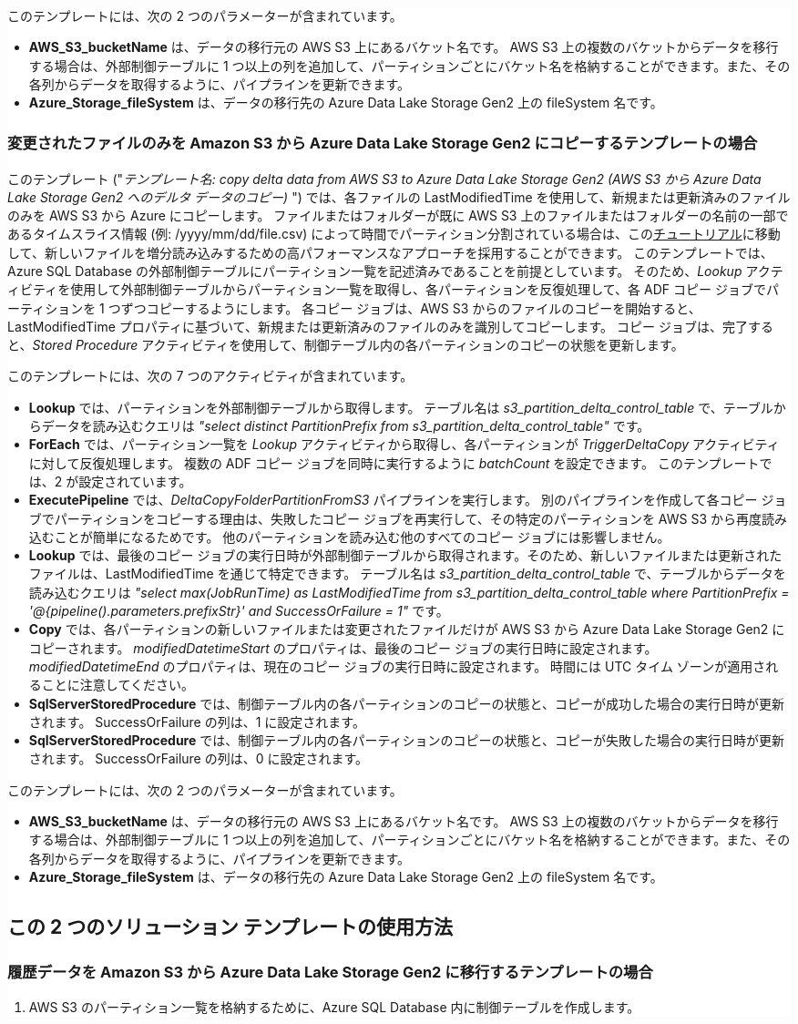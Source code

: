 このテンプレートには、次の 2 つのパラメーターが含まれています。
- **AWS_S3_bucketName** は、データの移行元の AWS S3 上にあるバケット名です。 AWS S3 上の複数のバケットからデータを移行する場合は、外部制御テーブルに 1 つ以上の列を追加して、パーティションごとにバケット名を格納することができます。また、その各列からデータを取得するように、パイプラインを更新できます。
- **Azure_Storage_fileSystem** は、データの移行先の Azure Data Lake Storage Gen2 上の fileSystem 名です。

### <a name="for-the-template-to-copy-changed-files-only-from-amazon-s3-to-azure-data-lake-storage-gen2"></a>変更されたファイルのみを Amazon S3 から Azure Data Lake Storage Gen2 にコピーするテンプレートの場合

このテンプレート ("*テンプレート名: copy delta data from AWS S3 to Azure Data Lake Storage Gen2 (AWS S3 から Azure Data Lake Storage Gen2 へのデルタ データのコピー)* ") では、各ファイルの LastModifiedTime を使用して、新規または更新済みのファイルのみを AWS S3 から Azure にコピーします。 ファイルまたはフォルダーが既に AWS S3 上のファイルまたはフォルダーの名前の一部であるタイムスライス情報 (例: /yyyy/mm/dd/file.csv) によって時間でパーティション分割されている場合は、この[チュートリアル](tutorial-incremental-copy-partitioned-file-name-copy-data-tool.md)に移動して、新しいファイルを増分読み込みするための高パフォーマンスなアプローチを採用することができます。 このテンプレートでは、Azure SQL Database の外部制御テーブルにパーティション一覧を記述済みであることを前提としています。 そのため、*Lookup* アクティビティを使用して外部制御テーブルからパーティション一覧を取得し、各パーティションを反復処理して、各 ADF コピー ジョブでパーティションを 1 つずつコピーするようにします。 各コピー ジョブは、AWS S3 からのファイルのコピーを開始すると、LastModifiedTime プロパティに基づいて、新規または更新済みのファイルのみを識別してコピーします。 コピー ジョブは、完了すると、*Stored Procedure* アクティビティを使用して、制御テーブル内の各パーティションのコピーの状態を更新します。

このテンプレートには、次の 7 つのアクティビティが含まれています。
- **Lookup** では、パーティションを外部制御テーブルから取得します。 テーブル名は *s3_partition_delta_control_table* で、テーブルからデータを読み込むクエリは *"select distinct PartitionPrefix from s3_partition_delta_control_table"* です。
- **ForEach** では、パーティション一覧を *Lookup* アクティビティから取得し、各パーティションが *TriggerDeltaCopy* アクティビティに対して反復処理します。 複数の ADF コピー ジョブを同時に実行するように *batchCount* を設定できます。 このテンプレートでは、2 が設定されています。
- **ExecutePipeline** では、*DeltaCopyFolderPartitionFromS3* パイプラインを実行します。 別のパイプラインを作成して各コピー ジョブでパーティションをコピーする理由は、失敗したコピー ジョブを再実行して、その特定のパーティションを AWS S3 から再度読み込むことが簡単になるためです。 他のパーティションを読み込む他のすべてのコピー ジョブには影響しません。
- **Lookup** では、最後のコピー ジョブの実行日時が外部制御テーブルから取得されます。そのため、新しいファイルまたは更新されたファイルは、LastModifiedTime を通じて特定できます。 テーブル名は *s3_partition_delta_control_table* で、テーブルからデータを読み込むクエリは *"select max(JobRunTime) as LastModifiedTime from s3_partition_delta_control_table where PartitionPrefix = '@{pipeline().parameters.prefixStr}' and SuccessOrFailure = 1"* です。
- **Copy** では、各パーティションの新しいファイルまたは変更されたファイルだけが AWS S3 から Azure Data Lake Storage Gen2 にコピーされます。 *modifiedDatetimeStart* のプロパティは、最後のコピー ジョブの実行日時に設定されます。 *modifiedDatetimeEnd* のプロパティは、現在のコピー ジョブの実行日時に設定されます。 時間には UTC タイム ゾーンが適用されることに注意してください。
- **SqlServerStoredProcedure** では、制御テーブル内の各パーティションのコピーの状態と、コピーが成功した場合の実行日時が更新されます。 SuccessOrFailure の列は、1 に設定されます。
- **SqlServerStoredProcedure** では、制御テーブル内の各パーティションのコピーの状態と、コピーが失敗した場合の実行日時が更新されます。 SuccessOrFailure の列は、0 に設定されます。

このテンプレートには、次の 2 つのパラメーターが含まれています。
- **AWS_S3_bucketName** は、データの移行元の AWS S3 上にあるバケット名です。 AWS S3 上の複数のバケットからデータを移行する場合は、外部制御テーブルに 1 つ以上の列を追加して、パーティションごとにバケット名を格納することができます。また、その各列からデータを取得するように、パイプラインを更新できます。
- **Azure_Storage_fileSystem** は、データの移行先の Azure Data Lake Storage Gen2 上の fileSystem 名です。

## <a name="how-to-use-these-two-solution-templates"></a>この 2 つのソリューション テンプレートの使用方法

### <a name="for-the-template-to-migrate-historical-data-from-amazon-s3-to-azure-data-lake-storage-gen2"></a>履歴データを Amazon S3 から Azure Data Lake Storage Gen2 に移行するテンプレートの場合 

1. AWS S3 のパーティション一覧を格納するために、Azure SQL Database 内に制御テーブルを作成します。 
